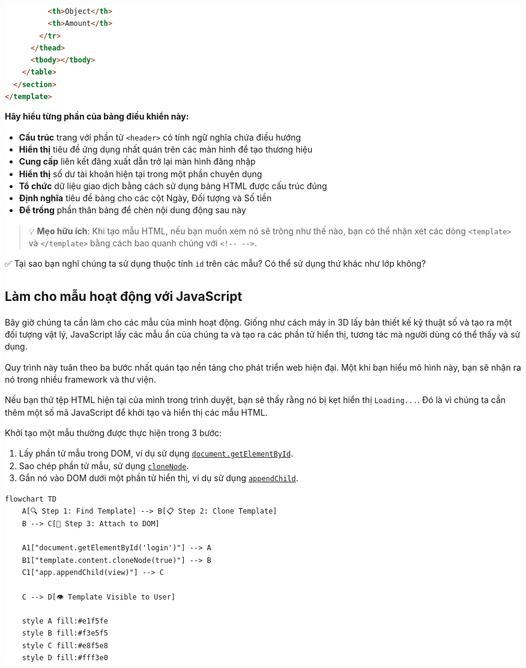 ```html
          <th>Object</th>
          <th>Amount</th>
        </tr>
      </thead>
      <tbody></tbody>
    </table>
  </section>
</template>
```

**Hãy hiểu từng phần của bảng điều khiển này:**
- **Cấu trúc** trang với phần tử `<header>` có tính ngữ nghĩa chứa điều hướng
- **Hiển thị** tiêu đề ứng dụng nhất quán trên các màn hình để tạo thương hiệu
- **Cung cấp** liên kết đăng xuất dẫn trở lại màn hình đăng nhập
- **Hiển thị** số dư tài khoản hiện tại trong một phần chuyên dụng
- **Tổ chức** dữ liệu giao dịch bằng cách sử dụng bảng HTML được cấu trúc đúng
- **Định nghĩa** tiêu đề bảng cho các cột Ngày, Đối tượng và Số tiền
- **Để trống** phần thân bảng để chèn nội dung động sau này

> 💡 **Mẹo hữu ích**: Khi tạo mẫu HTML, nếu bạn muốn xem nó sẽ trông như thế nào, bạn có thể nhận xét các dòng `<template>` và `</template>` bằng cách bao quanh chúng với `<!-- -->`.

✅ Tại sao bạn nghĩ chúng ta sử dụng thuộc tính `id` trên các mẫu? Có thể sử dụng thứ khác như lớp không?

## Làm cho mẫu hoạt động với JavaScript

Bây giờ chúng ta cần làm cho các mẫu của mình hoạt động. Giống như cách máy in 3D lấy bản thiết kế kỹ thuật số và tạo ra một đối tượng vật lý, JavaScript lấy các mẫu ẩn của chúng ta và tạo ra các phần tử hiển thị, tương tác mà người dùng có thể thấy và sử dụng.

Quy trình này tuân theo ba bước nhất quán tạo nền tảng cho phát triển web hiện đại. Một khi bạn hiểu mô hình này, bạn sẽ nhận ra nó trong nhiều framework và thư viện.

Nếu bạn thử tệp HTML hiện tại của mình trong trình duyệt, bạn sẽ thấy rằng nó bị kẹt hiển thị `Loading...`. Đó là vì chúng ta cần thêm một số mã JavaScript để khởi tạo và hiển thị các mẫu HTML.

Khởi tạo một mẫu thường được thực hiện trong 3 bước:

1. Lấy phần tử mẫu trong DOM, ví dụ sử dụng [`document.getElementById`](https://developer.mozilla.org/docs/Web/API/Document/getElementById).
2. Sao chép phần tử mẫu, sử dụng [`cloneNode`](https://developer.mozilla.org/docs/Web/API/Node/cloneNode).
3. Gắn nó vào DOM dưới một phần tử hiển thị, ví dụ sử dụng [`appendChild`](https://developer.mozilla.org/docs/Web/API/Node/appendChild).

```mermaid
flowchart TD
    A[🔍 Step 1: Find Template] --> B[📋 Step 2: Clone Template]
    B --> C[🔗 Step 3: Attach to DOM]
    
    A1["document.getElementById('login')"] --> A
    B1["template.content.cloneNode(true)"] --> B  
    C1["app.appendChild(view)"] --> C
    
    C --> D[👁️ Template Visible to User]
    
    style A fill:#e1f5fe
    style B fill:#f3e5f5
    style C fill:#e8f5e8
    style D fill:#fff3e0
```
